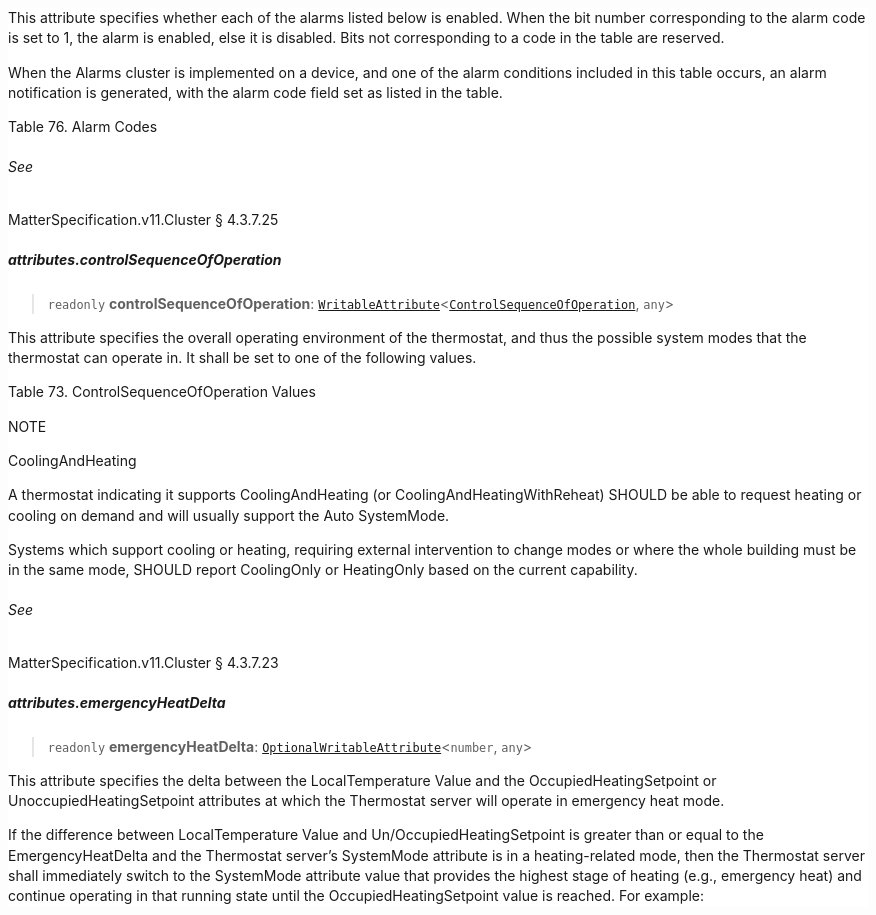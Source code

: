 This attribute specifies whether each of the alarms listed below is enabled. When the bit number
corresponding to the alarm code is set to 1, the alarm is enabled, else it is disabled. Bits not
corresponding to a code in the table are reserved.

When the Alarms cluster is implemented on a device, and one of the alarm conditions included in this
table occurs, an alarm notification is generated, with the alarm code field set as listed in the table.

Table 76. Alarm Codes

###### See

MatterSpecification.v11.Cluster § 4.3.7.25

##### attributes.controlSequenceOfOperation

> `readonly` **controlSequenceOfOperation**: [`WritableAttribute`](../../interfaces/WritableAttribute.md)\<[`ControlSequenceOfOperation`](enumerations/ControlSequenceOfOperation.md), `any`\>

This attribute specifies the overall operating environment of the thermostat, and thus the possible
system modes that the thermostat can operate in. It shall be set to one of the following values.

Table 73. ControlSequenceOfOperation Values

NOTE

CoolingAndHeating

A thermostat indicating it supports CoolingAndHeating (or CoolingAndHeatingWithReheat) SHOULD be able to
request heating or cooling on demand and will usually support the Auto SystemMode.

Systems which support cooling or heating, requiring external intervention to change modes or where the
whole building must be in the same mode, SHOULD report CoolingOnly or HeatingOnly based on the current
capability.

###### See

MatterSpecification.v11.Cluster § 4.3.7.23

##### attributes.emergencyHeatDelta

> `readonly` **emergencyHeatDelta**: [`OptionalWritableAttribute`](../../interfaces/OptionalWritableAttribute.md)\<`number`, `any`\>

This attribute specifies the delta between the LocalTemperature Value and the OccupiedHeatingSetpoint or
UnoccupiedHeatingSetpoint attributes at which the Thermostat server will operate in emergency heat mode.

If the difference between LocalTemperature Value and Un/OccupiedHeatingSetpoint is greater than or equal
to the EmergencyHeatDelta and the Thermostat server’s SystemMode attribute is in a heating-related mode,
then the Thermostat server shall immediately switch to the SystemMode attribute value that provides the
highest stage of heating (e.g., emergency heat) and continue operating in that running state until the
OccupiedHeatingSetpoint value is reached. For example:
